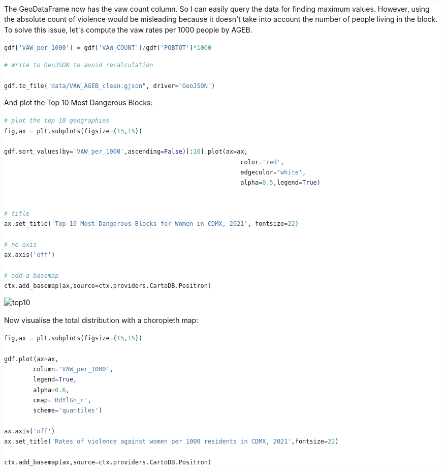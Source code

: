 

The GeoDataFrame now has the vaw count column. So I can easily query the data for finding maximum values. 
However, using the absolute count of violence would be misleading because it doesn't take into account the number of people living in the block. To solve this issue, let's compute the vaw rates per 1000 people by AGEB. 


```python
gdf['VAW_per_1000'] = gdf['VAW_COUNT']/gdf['POBTOT']*1000
```


```python
# Write to GeoJSON to avoid recalculation 

gdf.to_file("data/VAW_AGEB_clean.gjson", driver="GeoJSON")
```

And plot the Top 10 Most Dangerous Blocks:


```python
# plot the top 10 geographies
fig,ax = plt.subplots(figsize=(15,15))

gdf.sort_values(by='VAW_per_1000',ascending=False)[:10].plot(ax=ax,
                                                                 color='red',
                                                                 edgecolor='white',
                                                                 alpha=0.5,legend=True)


# title
ax.set_title('Top 10 Most Dangerous Blocks for Women in CDMX, 2021', fontsize=22)

# no axis
ax.axis('off')

# add a basemap
ctx.add_basemap(ax,source=ctx.providers.CartoDB.Positron)
```


    
![top10](/img/2_mapping/output_69_0.png)
    


Now visualise the total distribution with a choropleth map:


```python
fig,ax = plt.subplots(figsize=(15,15))

gdf.plot(ax=ax,
        column='VAW_per_1000',
        legend=True,
        alpha=0.6,
        cmap='RdYlGn_r',
        scheme='quantiles')

ax.axis('off')
ax.set_title('Rates of violence against women per 1000 residents in CDMX, 2021',fontsize=22)

ctx.add_basemap(ax,source=ctx.providers.CartoDB.Positron)
```
